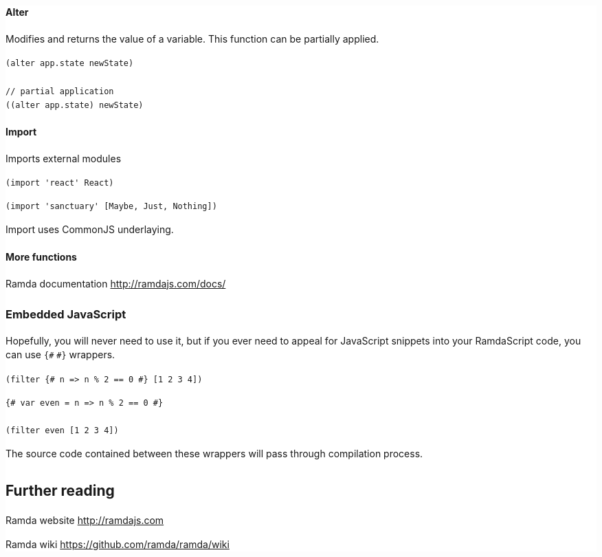 #### Alter

Modifies and returns the value of a variable. This function can be partially applied.

```
(alter app.state newState)

// partial application
((alter app.state) newState)
```


#### Import

Imports external modules

```
(import 'react' React)
```

```
(import 'sanctuary' [Maybe, Just, Nothing])
```

Import uses CommonJS underlaying.

#### More functions

Ramda documentation http://ramdajs.com/docs/

### Embedded JavaScript

Hopefully, you will never need to use it, but if you ever need to appeal for JavaScript snippets into your RamdaScript code, you can use `{#` `#}` wrappers.

```
(filter {# n => n % 2 == 0 #} [1 2 3 4])
```

```
{# var even = n => n % 2 == 0 #}

(filter even [1 2 3 4])
```

The source code contained between these wrappers will pass through compilation process.

## Further reading

Ramda website http://ramdajs.com

Ramda wiki https://github.com/ramda/ramda/wiki